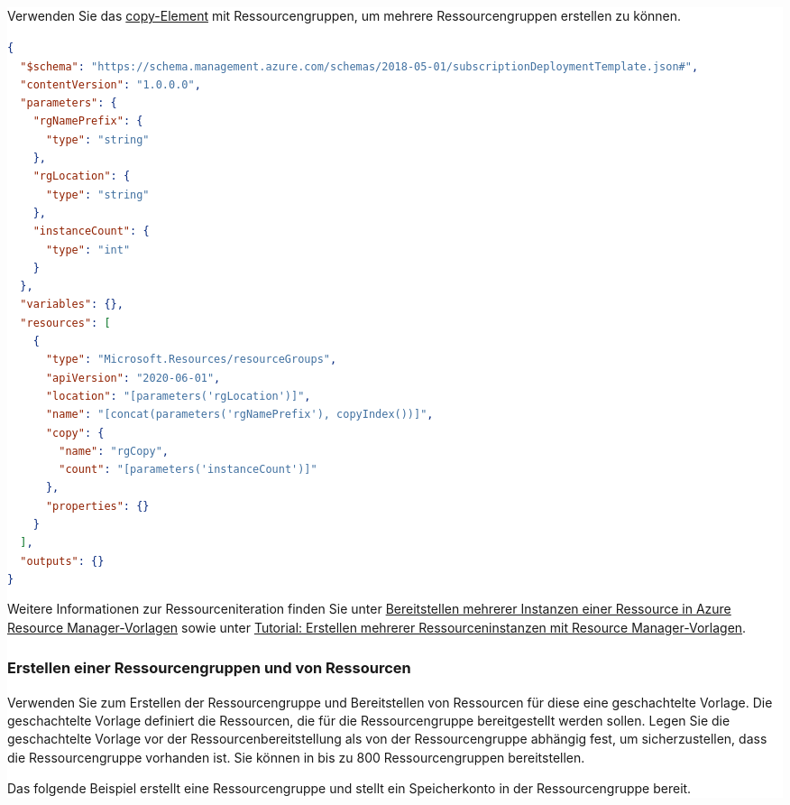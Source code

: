 Verwenden Sie das [copy-Element](copy-resources.md) mit Ressourcengruppen, um mehrere Ressourcengruppen erstellen zu können.

```json
{
  "$schema": "https://schema.management.azure.com/schemas/2018-05-01/subscriptionDeploymentTemplate.json#",
  "contentVersion": "1.0.0.0",
  "parameters": {
    "rgNamePrefix": {
      "type": "string"
    },
    "rgLocation": {
      "type": "string"
    },
    "instanceCount": {
      "type": "int"
    }
  },
  "variables": {},
  "resources": [
    {
      "type": "Microsoft.Resources/resourceGroups",
      "apiVersion": "2020-06-01",
      "location": "[parameters('rgLocation')]",
      "name": "[concat(parameters('rgNamePrefix'), copyIndex())]",
      "copy": {
        "name": "rgCopy",
        "count": "[parameters('instanceCount')]"
      },
      "properties": {}
    }
  ],
  "outputs": {}
}
```

Weitere Informationen zur Ressourceniteration finden Sie unter [Bereitstellen mehrerer Instanzen einer Ressource in Azure Resource Manager-Vorlagen](./copy-resources.md) sowie unter [Tutorial: Erstellen mehrerer Ressourceninstanzen mit Resource Manager-Vorlagen](./template-tutorial-create-multiple-instances.md).

### <a name="create-resource-group-and-resources"></a>Erstellen einer Ressourcengruppen und von Ressourcen

Verwenden Sie zum Erstellen der Ressourcengruppe und Bereitstellen von Ressourcen für diese eine geschachtelte Vorlage. Die geschachtelte Vorlage definiert die Ressourcen, die für die Ressourcengruppe bereitgestellt werden sollen. Legen Sie die geschachtelte Vorlage vor der Ressourcenbereitstellung als von der Ressourcengruppe abhängig fest, um sicherzustellen, dass die Ressourcengruppe vorhanden ist. Sie können in bis zu 800 Ressourcengruppen bereitstellen.

Das folgende Beispiel erstellt eine Ressourcengruppe und stellt ein Speicherkonto in der Ressourcengruppe bereit.
